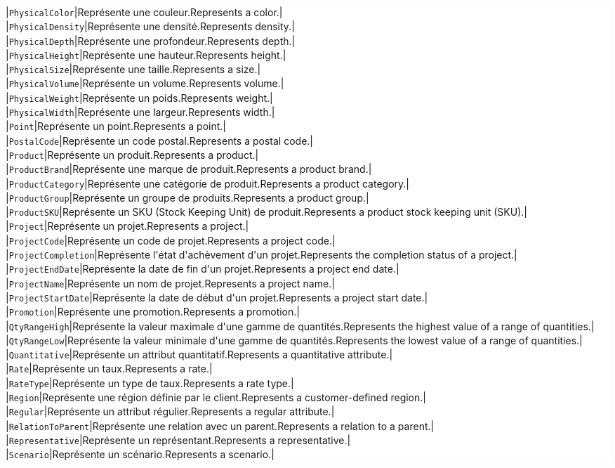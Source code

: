 |`PhysicalColor`|<span data-ttu-id="701d9-203">Représente une couleur.</span><span class="sxs-lookup"><span data-stu-id="701d9-203">Represents a color.</span></span>|  
|`PhysicalDensity`|<span data-ttu-id="701d9-204">Représente une densité.</span><span class="sxs-lookup"><span data-stu-id="701d9-204">Represents density.</span></span>|  
|`PhysicalDepth`|<span data-ttu-id="701d9-205">Représente une profondeur.</span><span class="sxs-lookup"><span data-stu-id="701d9-205">Represents depth.</span></span>|  
|`PhysicalHeight`|<span data-ttu-id="701d9-206">Représente une hauteur.</span><span class="sxs-lookup"><span data-stu-id="701d9-206">Represents height.</span></span>|  
|`PhysicalSize`|<span data-ttu-id="701d9-207">Représente une taille.</span><span class="sxs-lookup"><span data-stu-id="701d9-207">Represents a size.</span></span>|  
|`PhysicalVolume`|<span data-ttu-id="701d9-208">Représente un volume.</span><span class="sxs-lookup"><span data-stu-id="701d9-208">Represents volume.</span></span>|  
|`PhysicalWeight`|<span data-ttu-id="701d9-209">Représente un poids.</span><span class="sxs-lookup"><span data-stu-id="701d9-209">Represents weight.</span></span>|  
|`PhysicalWidth`|<span data-ttu-id="701d9-210">Représente une largeur.</span><span class="sxs-lookup"><span data-stu-id="701d9-210">Represents width.</span></span>|  
|`Point`|<span data-ttu-id="701d9-211">Représente un point.</span><span class="sxs-lookup"><span data-stu-id="701d9-211">Represents a point.</span></span>|  
|`PostalCode`|<span data-ttu-id="701d9-212">Représente un code postal.</span><span class="sxs-lookup"><span data-stu-id="701d9-212">Represents a postal code.</span></span>|  
|`Product`|<span data-ttu-id="701d9-213">Représente un produit.</span><span class="sxs-lookup"><span data-stu-id="701d9-213">Represents a product.</span></span>|  
|`ProductBrand`|<span data-ttu-id="701d9-214">Représente une marque de produit.</span><span class="sxs-lookup"><span data-stu-id="701d9-214">Represents a product brand.</span></span>|  
|`ProductCategory`|<span data-ttu-id="701d9-215">Représente une catégorie de produit.</span><span class="sxs-lookup"><span data-stu-id="701d9-215">Represents a product category.</span></span>|  
|`ProductGroup`|<span data-ttu-id="701d9-216">Représente un groupe de produits.</span><span class="sxs-lookup"><span data-stu-id="701d9-216">Represents a product group.</span></span>|  
|`ProductSKU`|<span data-ttu-id="701d9-217">Représente un SKU (Stock Keeping Unit) de produit.</span><span class="sxs-lookup"><span data-stu-id="701d9-217">Represents a product stock keeping unit (SKU).</span></span>|  
|`Project`|<span data-ttu-id="701d9-218">Représente un projet.</span><span class="sxs-lookup"><span data-stu-id="701d9-218">Represents a project.</span></span>|  
|`ProjectCode`|<span data-ttu-id="701d9-219">Représente un code de projet.</span><span class="sxs-lookup"><span data-stu-id="701d9-219">Represents a project code.</span></span>|  
|`ProjectCompletion`|<span data-ttu-id="701d9-220">Représente l'état d'achèvement d'un projet.</span><span class="sxs-lookup"><span data-stu-id="701d9-220">Represents the completion status of a project.</span></span>|  
|`ProjectEndDate`|<span data-ttu-id="701d9-221">Représente la date de fin d'un projet.</span><span class="sxs-lookup"><span data-stu-id="701d9-221">Represents a project end date.</span></span>|  
|`ProjectName`|<span data-ttu-id="701d9-222">Représente un nom de projet.</span><span class="sxs-lookup"><span data-stu-id="701d9-222">Represents a project name.</span></span>|  
|`ProjectStartDate`|<span data-ttu-id="701d9-223">Représente la date de début d'un projet.</span><span class="sxs-lookup"><span data-stu-id="701d9-223">Represents a project start date.</span></span>|  
|`Promotion`|<span data-ttu-id="701d9-224">Représente une promotion.</span><span class="sxs-lookup"><span data-stu-id="701d9-224">Represents a promotion.</span></span>|  
|`QtyRangeHigh`|<span data-ttu-id="701d9-225">Représente la valeur maximale d'une gamme de quantités.</span><span class="sxs-lookup"><span data-stu-id="701d9-225">Represents the highest value of a range of quantities.</span></span>|  
|`QtyRangeLow`|<span data-ttu-id="701d9-226">Représente la valeur minimale d'une gamme de quantités.</span><span class="sxs-lookup"><span data-stu-id="701d9-226">Represents the lowest value of a range of quantities.</span></span>|  
|`Quantitative`|<span data-ttu-id="701d9-227">Représente un attribut quantitatif.</span><span class="sxs-lookup"><span data-stu-id="701d9-227">Represents a quantitative attribute.</span></span>|  
|`Rate`|<span data-ttu-id="701d9-228">Représente un taux.</span><span class="sxs-lookup"><span data-stu-id="701d9-228">Represents a rate.</span></span>|  
|`RateType`|<span data-ttu-id="701d9-229">Représente un type de taux.</span><span class="sxs-lookup"><span data-stu-id="701d9-229">Represents a rate type.</span></span>|  
|`Region`|<span data-ttu-id="701d9-230">Représente une région définie par le client.</span><span class="sxs-lookup"><span data-stu-id="701d9-230">Represents a customer-defined region.</span></span>|  
|`Regular`|<span data-ttu-id="701d9-231">Représente un attribut régulier.</span><span class="sxs-lookup"><span data-stu-id="701d9-231">Represents a regular attribute.</span></span>|  
|`RelationToParent`|<span data-ttu-id="701d9-232">Représente une relation avec un parent.</span><span class="sxs-lookup"><span data-stu-id="701d9-232">Represents a relation to a parent.</span></span>|  
|`Representative`|<span data-ttu-id="701d9-233">Représente un représentant.</span><span class="sxs-lookup"><span data-stu-id="701d9-233">Represents a representative.</span></span>|  
|`Scenario`|<span data-ttu-id="701d9-234">Représente un scénario.</span><span class="sxs-lookup"><span data-stu-id="701d9-234">Represents a scenario.</span></span>|  
